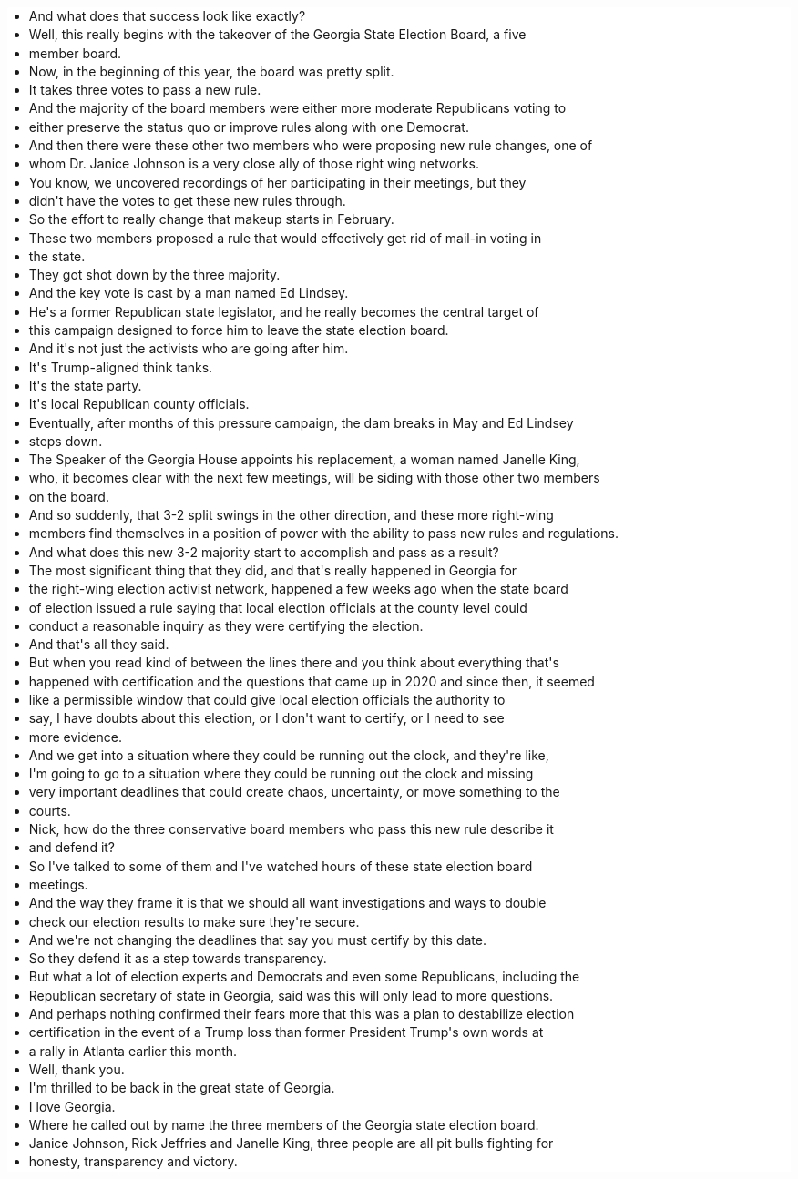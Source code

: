 *  And what does that success look like exactly?
*  Well, this really begins with the takeover of the Georgia State Election Board, a five
*  member board.
*  Now, in the beginning of this year, the board was pretty split.
*  It takes three votes to pass a new rule.
*  And the majority of the board members were either more moderate Republicans voting to
*  either preserve the status quo or improve rules along with one Democrat.
*  And then there were these other two members who were proposing new rule changes, one of
*  whom Dr. Janice Johnson is a very close ally of those right wing networks.
*  You know, we uncovered recordings of her participating in their meetings, but they
*  didn't have the votes to get these new rules through.
*  So the effort to really change that makeup starts in February.
*  These two members proposed a rule that would effectively get rid of mail-in voting in
*  the state.
*  They got shot down by the three majority.
*  And the key vote is cast by a man named Ed Lindsey.
*  He's a former Republican state legislator, and he really becomes the central target of
*  this campaign designed to force him to leave the state election board.
*  And it's not just the activists who are going after him.
*  It's Trump-aligned think tanks.
*  It's the state party.
*  It's local Republican county officials.
*  Eventually, after months of this pressure campaign, the dam breaks in May and Ed Lindsey
*  steps down.
*  The Speaker of the Georgia House appoints his replacement, a woman named Janelle King,
*  who, it becomes clear with the next few meetings, will be siding with those other two members
*  on the board.
*  And so suddenly, that 3-2 split swings in the other direction, and these more right-wing
*  members find themselves in a position of power with the ability to pass new rules and regulations.
*  And what does this new 3-2 majority start to accomplish and pass as a result?
*  The most significant thing that they did, and that's really happened in Georgia for
*  the right-wing election activist network, happened a few weeks ago when the state board
*  of election issued a rule saying that local election officials at the county level could
*  conduct a reasonable inquiry as they were certifying the election.
*  And that's all they said.
*  But when you read kind of between the lines there and you think about everything that's
*  happened with certification and the questions that came up in 2020 and since then, it seemed
*  like a permissible window that could give local election officials the authority to
*  say, I have doubts about this election, or I don't want to certify, or I need to see
*  more evidence.
*  And we get into a situation where they could be running out the clock, and they're like,
*  I'm going to go to a situation where they could be running out the clock and missing
*  very important deadlines that could create chaos, uncertainty, or move something to the
*  courts.
*  Nick, how do the three conservative board members who pass this new rule describe it
*  and defend it?
*  So I've talked to some of them and I've watched hours of these state election board
*  meetings.
*  And the way they frame it is that we should all want investigations and ways to double
*  check our election results to make sure they're secure.
*  And we're not changing the deadlines that say you must certify by this date.
*  So they defend it as a step towards transparency.
*  But what a lot of election experts and Democrats and even some Republicans, including the
*  Republican secretary of state in Georgia, said was this will only lead to more questions.
*  And perhaps nothing confirmed their fears more that this was a plan to destabilize election
*  certification in the event of a Trump loss than former President Trump's own words at
*  a rally in Atlanta earlier this month.
*  Well, thank you.
*  I'm thrilled to be back in the great state of Georgia.
*  I love Georgia.
*  Where he called out by name the three members of the Georgia state election board.
*  Janice Johnson, Rick Jeffries and Janelle King, three people are all pit bulls fighting for
*  honesty, transparency and victory.